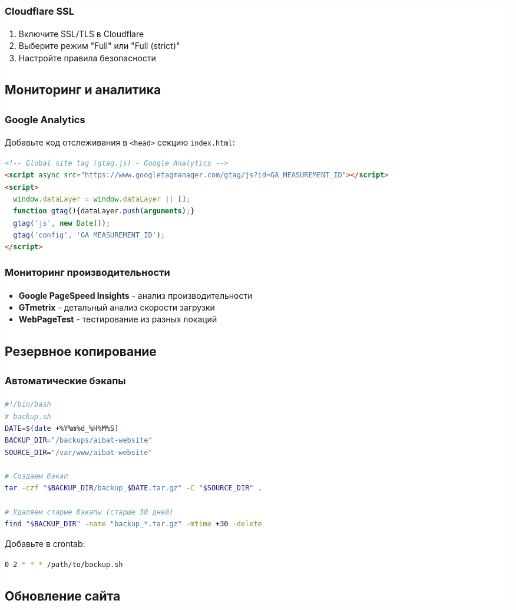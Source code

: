 ### Cloudflare SSL
1. Включите SSL/TLS в Cloudflare
2. Выберите режим "Full" или "Full (strict)"
3. Настройте правила безопасности

## Мониторинг и аналитика

### Google Analytics
Добавьте код отслеживания в `<head>` секцию `index.html`:

```html
<!-- Global site tag (gtag.js) - Google Analytics -->
<script async src="https://www.googletagmanager.com/gtag/js?id=GA_MEASUREMENT_ID"></script>
<script>
  window.dataLayer = window.dataLayer || [];
  function gtag(){dataLayer.push(arguments);}
  gtag('js', new Date());
  gtag('config', 'GA_MEASUREMENT_ID');
</script>
```

### Мониторинг производительности
- **Google PageSpeed Insights** - анализ производительности
- **GTmetrix** - детальный анализ скорости загрузки
- **WebPageTest** - тестирование из разных локаций

## Резервное копирование

### Автоматические бэкапы
```bash
#!/bin/bash
# backup.sh
DATE=$(date +%Y%m%d_%H%M%S)
BACKUP_DIR="/backups/aibat-website"
SOURCE_DIR="/var/www/aibat-website"

# Создаем бэкап
tar -czf "$BACKUP_DIR/backup_$DATE.tar.gz" -C "$SOURCE_DIR" .

# Удаляем старые бэкапы (старше 30 дней)
find "$BACKUP_DIR" -name "backup_*.tar.gz" -mtime +30 -delete
```

Добавьте в crontab:
```bash
0 2 * * * /path/to/backup.sh
```

## Обновление сайта
